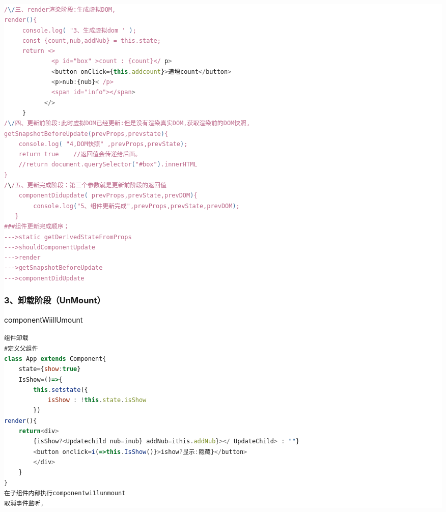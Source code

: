 ```javascript
/\/三、render渲染阶段:生成虚拟DOM,
render(){
     console.log( "3、生成虚拟dom ' );
     const {count,nub,addNub} = this.state;
     return <>
             <p id="box" >count : {count}</ p>
             <button onClick={this.addcount}>递增count</button>
             <p>nub:{nub}< /p>
             <span id="info"></span>
           </>
     }
/\/四、更新前阶段:此时虚拟DOM已经更新:但是没有渲染真实DOM,获取渲染前的DOM快照,
getSnapshotBeforeUpdate(prevProps,prevstate){
    console.log( "4,DOM快照" ,prevProps,prevState);
    return true    //返回值会传递给后面。
    //return document.querySelector("#box").innerHTML
}
/\/五、更新完成阶段：第三个参数就是更新前阶段的返回值
    componentDidupdate( prevProps,prevState,prevDOM){
        console.log("5、组件更新完成",prevProps,prevState,prevDOM);
   }
###组件更新完成顺序；
--->static getDerivedStateFromProps
--->shouldComponentUpdate
--->render
--->getSnapshotBeforeUpdate
--->componentDidUpdate
```

### 3、卸载阶段（UnMount）

componentWiillUmount

```javascript
组件卸载
#定义父组件
class App extends Component{
    state={show:true}
    IsShow=()=>{
        this.setstate({
            isShow : !this.state.isShow
        })
render(){
    return<div>
        {isShow?<Updatechild nub=inub} addNub=ithis.addNub}></ UpdateChild> : ""}
        <button onclick=i(=>this.IsShow()}>ishow?显示:隐藏}</button>
        </div>
    }
}
在子组件内部执行componentwi1lunmount
取消事件监听,
```
